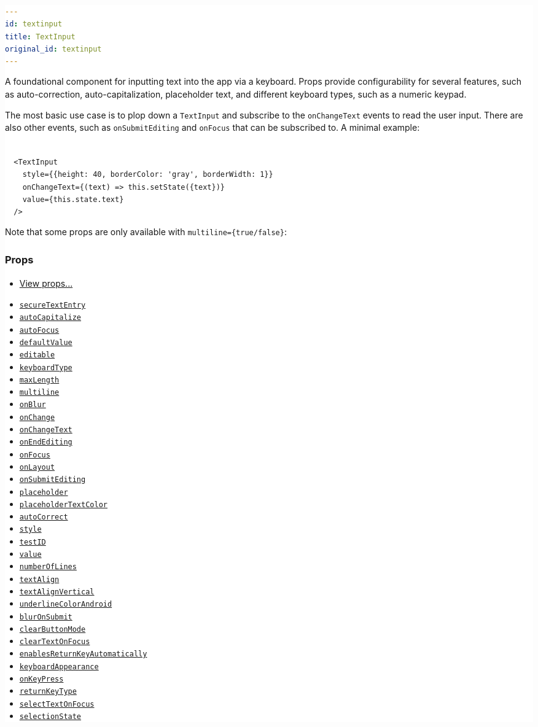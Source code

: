 ```yaml
---
id: textinput
title: TextInput
original_id: textinput
---
```


A foundational component for inputting text into the app via a keyboard. Props provide configurability for several features, such as auto-correction, auto-capitalization, placeholder text, and different keyboard types, such as a numeric keypad.

The most basic use case is to plop down a `TextInput` and subscribe to the `onChangeText` events to read the user input. There are also other events, such as `onSubmitEditing` and `onFocus` that can be subscribed to. A minimal example:

```

  <TextInput
    style={{height: 40, borderColor: 'gray', borderWidth: 1}}
    onChangeText={(text) => this.setState({text})}
    value={this.state.text}
  />

```

Note that some props are only available with `multiline={true/false}`:

### Props

- [View props...](view.md#props)

* [`secureTextEntry`](textinput.md#securetextentry)
* [`autoCapitalize`](textinput.md#autocapitalize)
* [`autoFocus`](textinput.md#autofocus)
* [`defaultValue`](textinput.md#defaultvalue)
* [`editable`](textinput.md#editable)
* [`keyboardType`](textinput.md#keyboardtype)
* [`maxLength`](textinput.md#maxlength)
* [`multiline`](textinput.md#multiline)
* [`onBlur`](textinput.md#onblur)
* [`onChange`](textinput.md#onchange)
* [`onChangeText`](textinput.md#onchangetext)
* [`onEndEditing`](textinput.md#onendediting)
* [`onFocus`](textinput.md#onfocus)
* [`onLayout`](textinput.md#onlayout)
* [`onSubmitEditing`](textinput.md#onsubmitediting)
* [`placeholder`](textinput.md#placeholder)
* [`placeholderTextColor`](textinput.md#placeholdertextcolor)
* [`autoCorrect`](textinput.md#autocorrect)
* [`style`](textinput.md#style)
* [`testID`](textinput.md#testid)
* [`value`](textinput.md#value)
* [`numberOfLines`](textinput.md#numberoflines)
* [`textAlign`](textinput.md#textalign)
* [`textAlignVertical`](textinput.md#textalignvertical)
* [`underlineColorAndroid`](textinput.md#underlinecolorandroid)
* [`blurOnSubmit`](textinput.md#bluronsubmit)
* [`clearButtonMode`](textinput.md#clearbuttonmode)
* [`clearTextOnFocus`](textinput.md#cleartextonfocus)
* [`enablesReturnKeyAutomatically`](textinput.md#enablesreturnkeyautomatically)
* [`keyboardAppearance`](textinput.md#keyboardappearance)
* [`onKeyPress`](textinput.md#onkeypress)
* [`returnKeyType`](textinput.md#returnkeytype)
* [`selectTextOnFocus`](textinput.md#selecttextonfocus)
* [`selectionState`](textinput.md#selectionstate)
